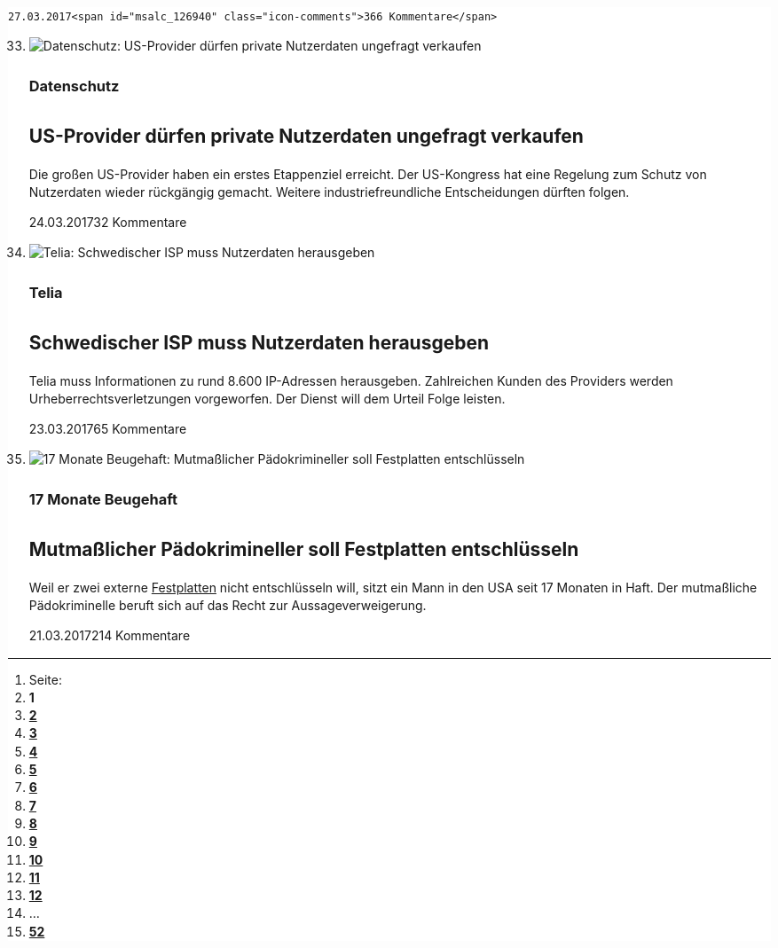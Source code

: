     27.03.2017<span id="msalc_126940" class="icon-comments">366 Kommentare</span>

33. <img src="https://www.golem.de/1703/126914-137269-i_rc.jpg" alt="Datenschutz: US-Provider dürfen private Nutzerdaten ungefragt verkaufen" id="msali_126914" />

    <a href="https://www.golem.de/news/datenschutz-us-provider-duerfen-private-nutzerdaten-ungefragt-verkaufen-1703-126914.html" id="msal_126914"></a>

    ### Datenschutz <span class="icon-update"> </span>

    US-Provider dürfen private Nutzerdaten ungefragt verkaufen
    ----------------------------------------------------------

    Die großen US-Provider haben ein erstes Etappenziel erreicht. Der US-Kongress hat eine Regelung zum Schutz von Nutzerdaten wieder rückgängig gemacht. Weitere industriefreundliche Entscheidungen dürften folgen.

    24.03.2017<span id="msalc_126914" class="icon-comments">32 Kommentare</span>

34. <img src="https://www.golem.de/1609/123096-126224-i_rc.jpg" alt="Telia: Schwedischer ISP muss Nutzerdaten herausgeben" id="msali_126906" />

    <a href="https://www.golem.de/news/telia-schwedischer-vpn-provider-muss-nutzerdaten-herausgeben-1703-126906.html" id="msal_126906"></a>

    ### Telia

    Schwedischer ISP muss Nutzerdaten herausgeben
    ---------------------------------------------

    Telia muss Informationen zu rund 8.600 IP-Adressen herausgeben. Zahlreichen Kunden des Providers werden Urheberrechtsverletzungen vorgeworfen. Der Dienst will dem Urteil Folge leisten.

    23.03.2017<span id="msalc_126906" class="icon-comments">65 Kommentare</span>

35. <img src="https://www.golem.de/1510/117022-108088-i_rc.jpg" alt="17 Monate Beugehaft: Mutmaßlicher Pädokrimineller soll Festplatten entschlüsseln" id="msali_126855" />

    <a href="https://www.golem.de/news/17-monate-beugehaft-mutmasslicher-paedokrimineller-soll-festplatten-entschluesseln-1703-126855.html" id="msal_126855"></a>

    ### 17 Monate Beugehaft

    Mutmaßlicher Pädokrimineller soll Festplatten entschlüsseln
    -----------------------------------------------------------

    Weil er zwei externe [Festplatten](https://www.golem.de/specials/festplatte/) nicht entschlüsseln will, sitzt ein Mann in den USA seit 17 Monaten in Haft. Der mutmaßliche Pädokriminelle beruft sich auf das Recht zur Aussageverweigerung.

    21.03.2017<span id="msalc_126855" class="icon-comments">214 Kommentare</span>

------------------------------------------------------------------------

1.  Seite: 
2.  **1**
3.  **[2](/specials/datenschutz/v50-2.html)**
4.  **[3](/specials/datenschutz/v50-3.html)**
5.  **[4](/specials/datenschutz/v50-4.html)**
6.  **[5](/specials/datenschutz/v50-5.html)**
7.  **[6](/specials/datenschutz/v50-6.html)**
8.  **[7](/specials/datenschutz/v50-7.html)**
9.  **[8](/specials/datenschutz/v50-8.html)**
10. **[9](/specials/datenschutz/v50-9.html)**
11. **[10](/specials/datenschutz/v50-10.html)**
12. **[11](/specials/datenschutz/v50-11.html)**
13. **[12](/specials/datenschutz/v50-12.html)**
14. …
15. **[52](/specials/datenschutz/v50-52.html)**
